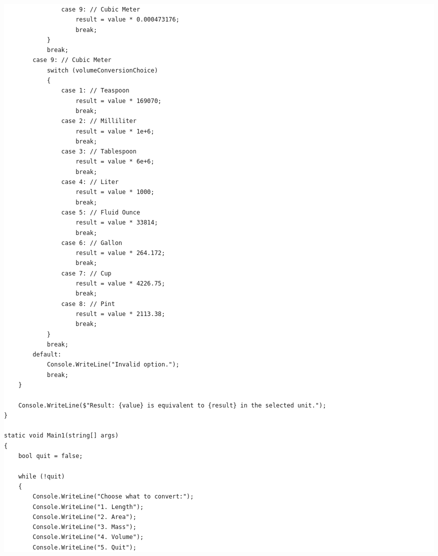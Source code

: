                     case 9: // Cubic Meter
                        result = value * 0.000473176;
                        break;
                }
                break;
            case 9: // Cubic Meter
                switch (volumeConversionChoice)
                {
                    case 1: // Teaspoon
                        result = value * 169070;
                        break;
                    case 2: // Milliliter
                        result = value * 1e+6;
                        break;
                    case 3: // Tablespoon
                        result = value * 6e+6;
                        break;
                    case 4: // Liter
                        result = value * 1000;
                        break;
                    case 5: // Fluid Ounce
                        result = value * 33814;
                        break;
                    case 6: // Gallon
                        result = value * 264.172;
                        break;
                    case 7: // Cup
                        result = value * 4226.75;
                        break;
                    case 8: // Pint
                        result = value * 2113.38;
                        break;
                }
                break;
            default:
                Console.WriteLine("Invalid option.");
                break;
        }

        Console.WriteLine($"Result: {value} is equivalent to {result} in the selected unit.");
    }

    static void Main1(string[] args)
    {
        bool quit = false;

        while (!quit)
        {
            Console.WriteLine("Choose what to convert:");
            Console.WriteLine("1. Length");
            Console.WriteLine("2. Area");
            Console.WriteLine("3. Mass");
            Console.WriteLine("4. Volume");
            Console.WriteLine("5. Quit");
